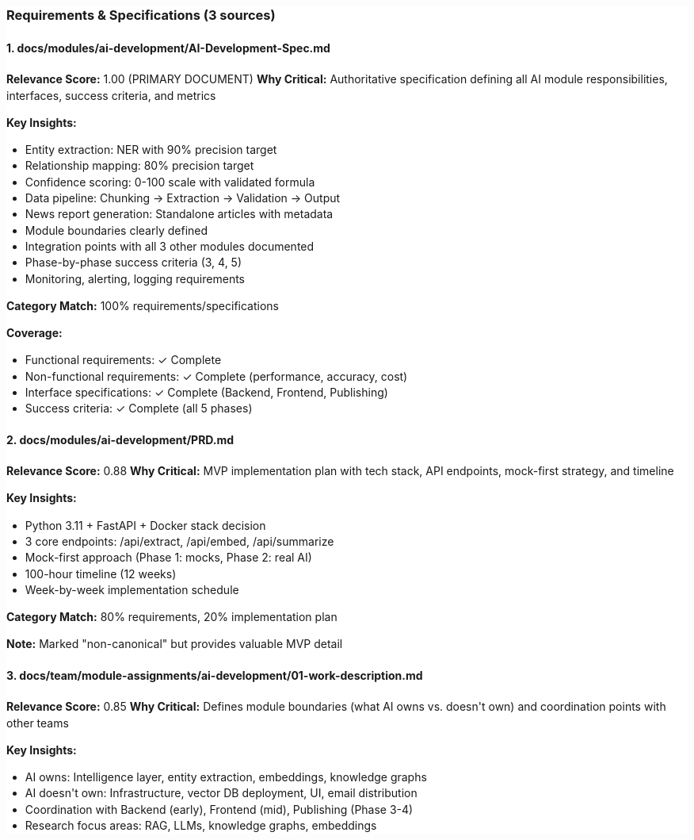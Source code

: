 ### Requirements & Specifications (3 sources)

#### 1. docs/modules/ai-development/AI-Development-Spec.md
**Relevance Score:** 1.00 (PRIMARY DOCUMENT)
**Why Critical:** Authoritative specification defining all AI module responsibilities, interfaces, success criteria, and metrics

**Key Insights:**
- Entity extraction: NER with 90% precision target
- Relationship mapping: 80% precision target
- Confidence scoring: 0-100 scale with validated formula
- Data pipeline: Chunking → Extraction → Validation → Output
- News report generation: Standalone articles with metadata
- Module boundaries clearly defined
- Integration points with all 3 other modules documented
- Phase-by-phase success criteria (3, 4, 5)
- Monitoring, alerting, logging requirements

**Category Match:** 100% requirements/specifications

**Coverage:**
- Functional requirements: ✓ Complete
- Non-functional requirements: ✓ Complete (performance, accuracy, cost)
- Interface specifications: ✓ Complete (Backend, Frontend, Publishing)
- Success criteria: ✓ Complete (all 5 phases)

#### 2. docs/modules/ai-development/PRD.md
**Relevance Score:** 0.88
**Why Critical:** MVP implementation plan with tech stack, API endpoints, mock-first strategy, and timeline

**Key Insights:**
- Python 3.11 + FastAPI + Docker stack decision
- 3 core endpoints: /api/extract, /api/embed, /api/summarize
- Mock-first approach (Phase 1: mocks, Phase 2: real AI)
- 100-hour timeline (12 weeks)
- Week-by-week implementation schedule

**Category Match:** 80% requirements, 20% implementation plan

**Note:** Marked "non-canonical" but provides valuable MVP detail

#### 3. docs/team/module-assignments/ai-development/01-work-description.md
**Relevance Score:** 0.85
**Why Critical:** Defines module boundaries (what AI owns vs. doesn't own) and coordination points with other teams

**Key Insights:**
- AI owns: Intelligence layer, entity extraction, embeddings, knowledge graphs
- AI doesn't own: Infrastructure, vector DB deployment, UI, email distribution
- Coordination with Backend (early), Frontend (mid), Publishing (Phase 3-4)
- Research focus areas: RAG, LLMs, knowledge graphs, embeddings
